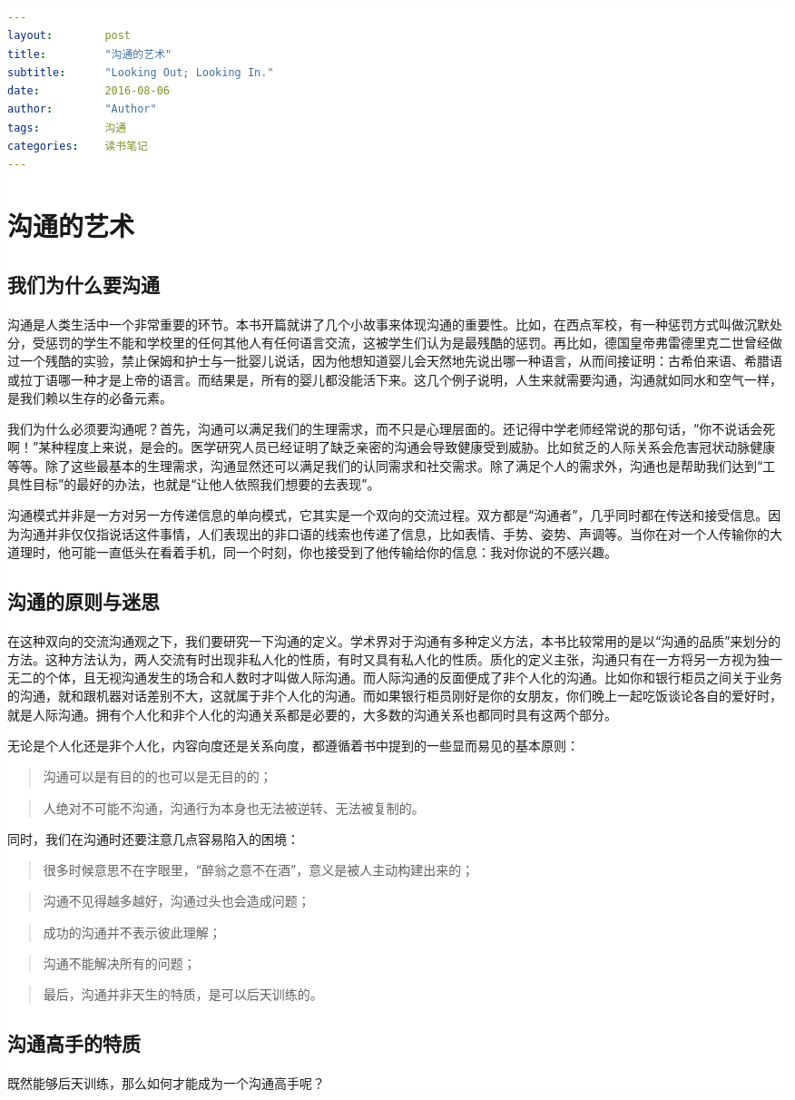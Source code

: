 ```yaml
---
layout:        post
title:         "沟通的艺术"
subtitle:      "Looking Out; Looking In."
date:          2016-08-06
author:        "Author"
tags:          沟通
categories:    读书笔记
---
```


# 沟通的艺术

## 我们为什么要沟通

沟通是人类生活中一个非常重要的环节。本书开篇就讲了几个小故事来体现沟通的重要性。比如，在西点军校，有一种惩罚方式叫做沉默处分，受惩罚的学生不能和学校里的任何其他人有任何语言交流，这被学生们认为是最残酷的惩罚。再比如，德国皇帝弗雷德里克二世曾经做过一个残酷的实验，禁止保姆和护士与一批婴儿说话，因为他想知道婴儿会天然地先说出哪一种语言，从而间接证明：古希伯来语、希腊语或拉丁语哪一种才是上帝的语言。而结果是，所有的婴儿都没能活下来。这几个例子说明，人生来就需要沟通，沟通就如同水和空气一样，是我们赖以生存的必备元素。

我们为什么必须要沟通呢？首先，沟通可以满足我们的生理需求，而不只是心理层面的。还记得中学老师经常说的那句话，“你不说话会死啊！”某种程度上来说，是会的。医学研究人员已经证明了缺乏亲密的沟通会导致健康受到威胁。比如贫乏的人际关系会危害冠状动脉健康等等。除了这些最基本的生理需求，沟通显然还可以满足我们的认同需求和社交需求。除了满足个人的需求外，沟通也是帮助我们达到“工具性目标”的最好的办法，也就是“让他人依照我们想要的去表现”。

沟通模式并非是一方对另一方传递信息的单向模式，它其实是一个双向的交流过程。双方都是“沟通者”，几乎同时都在传送和接受信息。因为沟通并非仅仅指说话这件事情，人们表现出的非口语的线索也传递了信息，比如表情、手势、姿势、声调等。当你在对一个人传输你的大道理时，他可能一直低头在看着手机，同一个时刻，你也接受到了他传输给你的信息：我对你说的不感兴趣。

## 沟通的原则与迷思

在这种双向的交流沟通观之下，我们要研究一下沟通的定义。学术界对于沟通有多种定义方法，本书比较常用的是以“沟通的品质”来划分的方法。这种方法认为，两人交流有时出现非私人化的性质，有时又具有私人化的性质。质化的定义主张，沟通只有在一方将另一方视为独一无二的个体，且无视沟通发生的场合和人数时才叫做人际沟通。而人际沟通的反面便成了非个人化的沟通。比如你和银行柜员之间关于业务的沟通，就和跟机器对话差别不大，这就属于非个人化的沟通。而如果银行柜员刚好是你的女朋友，你们晚上一起吃饭谈论各自的爱好时，就是人际沟通。拥有个人化和非个人化的沟通关系都是必要的，大多数的沟通关系也都同时具有这两个部分。

无论是个人化还是非个人化，内容向度还是关系向度，都遵循着书中提到的一些显而易见的基本原则：

> 沟通可以是有目的的也可以是无目的的；

> 人绝对不可能不沟通，沟通行为本身也无法被逆转、无法被复制的。

同时，我们在沟通时还要注意几点容易陷入的困境：

> 很多时候意思不在字眼里，“醉翁之意不在酒”，意义是被人主动构建出来的；

> 沟通不见得越多越好，沟通过头也会造成问题；

> 成功的沟通并不表示彼此理解；

> 沟通不能解决所有的问题；

> 最后，沟通并非天生的特质，是可以后天训练的。

## 沟通高手的特质

既然能够后天训练，那么如何才能成为一个沟通高手呢？
